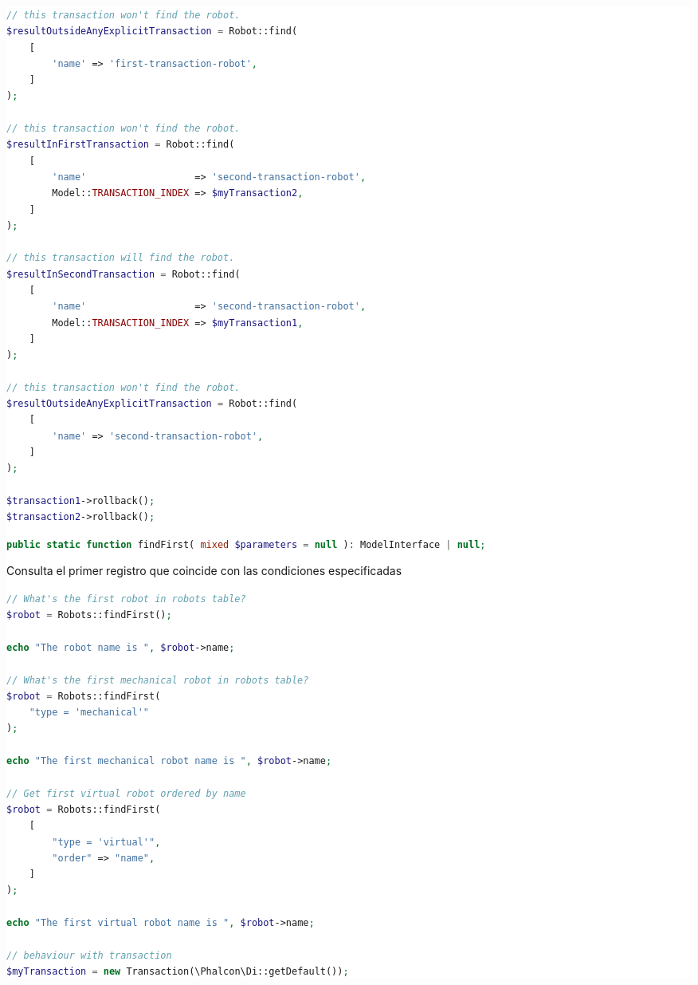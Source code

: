 ```php
// this transaction won't find the robot.
$resultOutsideAnyExplicitTransaction = Robot::find(
    [
        'name' => 'first-transaction-robot',
    ]
);

// this transaction won't find the robot.
$resultInFirstTransaction = Robot::find(
    [
        'name'                   => 'second-transaction-robot',
        Model::TRANSACTION_INDEX => $myTransaction2,
    ]
);

// this transaction will find the robot.
$resultInSecondTransaction = Robot::find(
    [
        'name'                   => 'second-transaction-robot',
        Model::TRANSACTION_INDEX => $myTransaction1,
    ]
);

// this transaction won't find the robot.
$resultOutsideAnyExplicitTransaction = Robot::find(
    [
        'name' => 'second-transaction-robot',
    ]
);

$transaction1->rollback();
$transaction2->rollback();
```

```php
public static function findFirst( mixed $parameters = null ): ModelInterface | null;
```

Consulta el primer registro que coincide con las condiciones especificadas

```php
// What's the first robot in robots table?
$robot = Robots::findFirst();

echo "The robot name is ", $robot->name;

// What's the first mechanical robot in robots table?
$robot = Robots::findFirst(
    "type = 'mechanical'"
);

echo "The first mechanical robot name is ", $robot->name;

// Get first virtual robot ordered by name
$robot = Robots::findFirst(
    [
        "type = 'virtual'",
        "order" => "name",
    ]
);

echo "The first virtual robot name is ", $robot->name;

// behaviour with transaction
$myTransaction = new Transaction(\Phalcon\Di::getDefault());
```